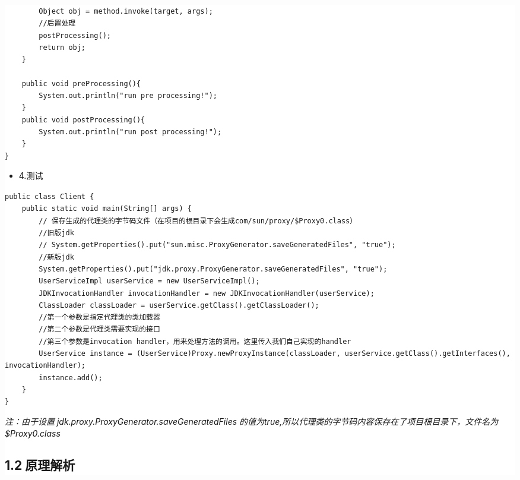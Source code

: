 ```
        Object obj = method.invoke(target, args);
        //后置处理
        postProcessing();
        return obj;
    }

    public void preProcessing(){
        System.out.println("run pre processing!");
    }
    public void postProcessing(){
        System.out.println("run post processing!");
    }
}

```

- 4.测试

```
public class Client {
    public static void main(String[] args) {
        // 保存生成的代理类的字节码文件（在项目的根目录下会生成com/sun/proxy/$Proxy0.class）
        //旧版jdk
        // System.getProperties().put("sun.misc.ProxyGenerator.saveGeneratedFiles", "true");
        //新版jdk
        System.getProperties().put("jdk.proxy.ProxyGenerator.saveGeneratedFiles", "true");
        UserServiceImpl userService = new UserServiceImpl();
        JDKInvocationHandler invocationHandler = new JDKInvocationHandler(userService);
        ClassLoader classLoader = userService.getClass().getClassLoader();
		//第一个参数是指定代理类的类加载器
        //第二个参数是代理类需要实现的接口
        //第三个参数是invocation handler，用来处理方法的调用。这里传入我们自己实现的handler
        UserService instance = (UserService)Proxy.newProxyInstance(classLoader, userService.getClass().getInterfaces(), invocationHandler);
        instance.add();
    }
}
```
*注：由于设置 jdk.proxy.ProxyGenerator.saveGeneratedFiles 的值为true,所以代理类的字节码内容保存在了项目根目录下，文件名为$Proxy0.class*


## 1.2 原理解析